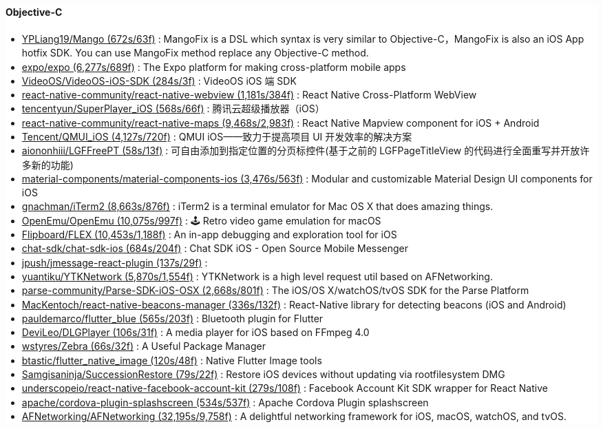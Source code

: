 #### Objective-C
* [YPLiang19/Mango (672s/63f)](https://github.com/YPLiang19/Mango) : MangoFix is a DSL which syntax is very similar to Objective-C，MangoFix is also an iOS App hotfix SDK. You can use MangoFix method replace any Objective-C method.
* [expo/expo (6,277s/689f)](https://github.com/expo/expo) : The Expo platform for making cross-platform mobile apps
* [VideoOS/VideoOS-iOS-SDK (284s/3f)](https://github.com/VideoOS/VideoOS-iOS-SDK) : VideoOS iOS 端 SDK
* [react-native-community/react-native-webview (1,181s/384f)](https://github.com/react-native-community/react-native-webview) : React Native Cross-Platform WebView
* [tencentyun/SuperPlayer_iOS (568s/66f)](https://github.com/tencentyun/SuperPlayer_iOS) : 腾讯云超级播放器（iOS）
* [react-native-community/react-native-maps (9,468s/2,983f)](https://github.com/react-native-community/react-native-maps) : React Native Mapview component for iOS + Android
* [Tencent/QMUI_iOS (4,127s/720f)](https://github.com/Tencent/QMUI_iOS) : QMUI iOS——致力于提高项目 UI 开发效率的解决方案
* [aiononhiii/LGFFreePT (58s/13f)](https://github.com/aiononhiii/LGFFreePT) : 可自由添加到指定位置的分页标控件(基于之前的 LGFPageTitleView 的代码进行全面重写并开放许多新的功能)
* [material-components/material-components-ios (3,476s/563f)](https://github.com/material-components/material-components-ios) : Modular and customizable Material Design UI components for iOS
* [gnachman/iTerm2 (8,663s/876f)](https://github.com/gnachman/iTerm2) : iTerm2 is a terminal emulator for Mac OS X that does amazing things.
* [OpenEmu/OpenEmu (10,075s/997f)](https://github.com/OpenEmu/OpenEmu) : 🕹 Retro video game emulation for macOS
* [Flipboard/FLEX (10,453s/1,188f)](https://github.com/Flipboard/FLEX) : An in-app debugging and exploration tool for iOS
* [chat-sdk/chat-sdk-ios (684s/204f)](https://github.com/chat-sdk/chat-sdk-ios) : Chat SDK iOS - Open Source Mobile Messenger
* [jpush/jmessage-react-plugin (137s/29f)](https://github.com/jpush/jmessage-react-plugin) : 
* [yuantiku/YTKNetwork (5,870s/1,554f)](https://github.com/yuantiku/YTKNetwork) : YTKNetwork is a high level request util based on AFNetworking.
* [parse-community/Parse-SDK-iOS-OSX (2,668s/801f)](https://github.com/parse-community/Parse-SDK-iOS-OSX) : The iOS/OS X/watchOS/tvOS SDK for the Parse Platform
* [MacKentoch/react-native-beacons-manager (336s/132f)](https://github.com/MacKentoch/react-native-beacons-manager) : React-Native library for detecting beacons (iOS and Android)
* [pauldemarco/flutter_blue (565s/203f)](https://github.com/pauldemarco/flutter_blue) : Bluetooth plugin for Flutter
* [DeviLeo/DLGPlayer (106s/31f)](https://github.com/DeviLeo/DLGPlayer) : A media player for iOS based on FFmpeg 4.0
* [wstyres/Zebra (66s/32f)](https://github.com/wstyres/Zebra) : A Useful Package Manager
* [btastic/flutter_native_image (120s/48f)](https://github.com/btastic/flutter_native_image) : Native Flutter Image tools
* [Samgisaninja/SuccessionRestore (79s/22f)](https://github.com/Samgisaninja/SuccessionRestore) : Restore iOS devices without updating via rootfilesystem DMG
* [underscopeio/react-native-facebook-account-kit (279s/108f)](https://github.com/underscopeio/react-native-facebook-account-kit) : Facebook Account Kit SDK wrapper for React Native
* [apache/cordova-plugin-splashscreen (534s/537f)](https://github.com/apache/cordova-plugin-splashscreen) : Apache Cordova Plugin splashscreen
* [AFNetworking/AFNetworking (32,195s/9,758f)](https://github.com/AFNetworking/AFNetworking) : A delightful networking framework for iOS, macOS, watchOS, and tvOS.

